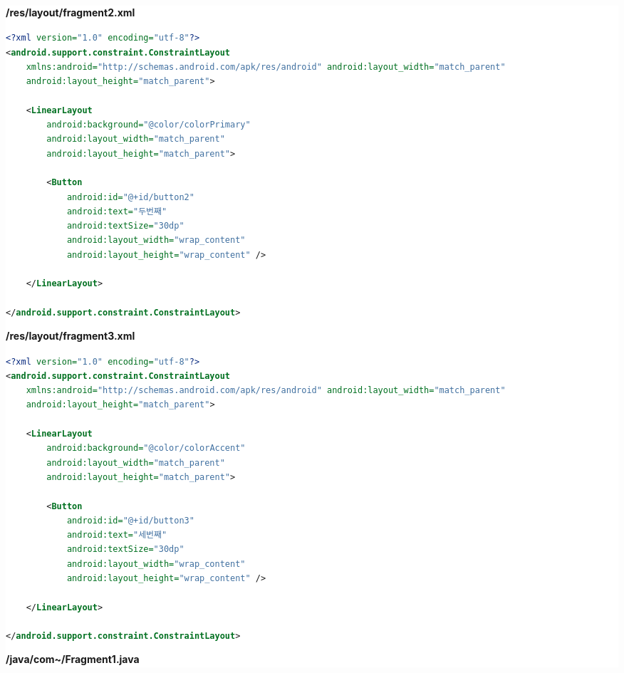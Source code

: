   **/res/layout/fragment2.xml**

  ```xml
  <?xml version="1.0" encoding="utf-8"?>
  <android.support.constraint.ConstraintLayout
      xmlns:android="http://schemas.android.com/apk/res/android" android:layout_width="match_parent"
      android:layout_height="match_parent">
  
      <LinearLayout
          android:background="@color/colorPrimary"
          android:layout_width="match_parent"
          android:layout_height="match_parent">
  
          <Button
              android:id="@+id/button2"
              android:text="두번째"
              android:textSize="30dp"
              android:layout_width="wrap_content"
              android:layout_height="wrap_content" />
  
      </LinearLayout>
  
  </android.support.constraint.ConstraintLayout>
  ```

  **/res/layout/fragment3.xml**

  ```xml
  <?xml version="1.0" encoding="utf-8"?>
  <android.support.constraint.ConstraintLayout
      xmlns:android="http://schemas.android.com/apk/res/android" android:layout_width="match_parent"
      android:layout_height="match_parent">
  
      <LinearLayout
          android:background="@color/colorAccent"
          android:layout_width="match_parent"
          android:layout_height="match_parent">
  
          <Button
              android:id="@+id/button3"
              android:text="세번째"
              android:textSize="30dp"
              android:layout_width="wrap_content"
              android:layout_height="wrap_content" />
  
      </LinearLayout>
  
  </android.support.constraint.ConstraintLayout>
  ```

  **/java/com~/Fragment1.java**
